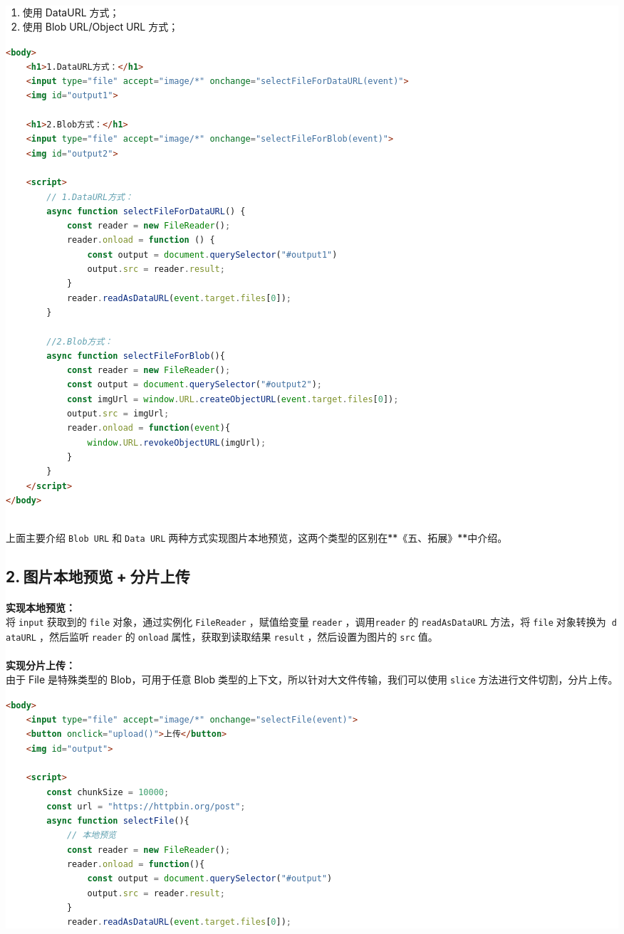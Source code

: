 1. 使用 DataURL 方式；
1. 使用 Blob URL/Object URL 方式；
```html
<body>
    <h1>1.DataURL方式：</h1>
    <input type="file" accept="image/*" onchange="selectFileForDataURL(event)">
    <img id="output1">

    <h1>2.Blob方式：</h1>
    <input type="file" accept="image/*" onchange="selectFileForBlob(event)">
    <img id="output2">

    <script>
        // 1.DataURL方式：
        async function selectFileForDataURL() {
            const reader = new FileReader();
            reader.onload = function () {
                const output = document.querySelector("#output1")
                output.src = reader.result;
            }
            reader.readAsDataURL(event.target.files[0]);
        }

        //2.Blob方式：
        async function selectFileForBlob(){
            const reader = new FileReader();
            const output = document.querySelector("#output2");
            const imgUrl = window.URL.createObjectURL(event.target.files[0]);
            output.src = imgUrl;
            reader.onload = function(event){
                window.URL.revokeObjectURL(imgUrl);
            }
        }
    </script>
</body>
```

<br />上面主要介绍 `Blob URL` 和 `Data URL` 两种方式实现图片本地预览，这两个类型的区别在**《五、拓展》**中介绍。<br />

## 2. 图片本地预览 + 分片上传
**实现本地预览：**<br />将 `input` 获取到的 `file` 对象，通过实例化 `FileReader` ，赋值给变量 `reader` ，调用`reader` 的 `readAsDataURL` 方法，将 `file` 对象转换为  `dataURL` ，然后监听 `reader` 的 `onload` 属性，获取到读取结果 `result` ，然后设置为图片的 `src` 值。<br />
<br />**实现分片上传：**<br />由于 File 是特殊类型的 Blob，可用于任意 Blob 类型的上下文，所以针对大文件传输，我们可以使用 `slice` 方法进行文件切割，分片上传。

```html
<body>
    <input type="file" accept="image/*" onchange="selectFile(event)">
    <button onclick="upload()">上传</button>
    <img id="output">

    <script>
        const chunkSize = 10000;
        const url = "https://httpbin.org/post";
        async function selectFile(){
          	// 本地预览
            const reader = new FileReader();
            reader.onload = function(){
                const output = document.querySelector("#output")
                output.src = reader.result;
            }
            reader.readAsDataURL(event.target.files[0]);

```